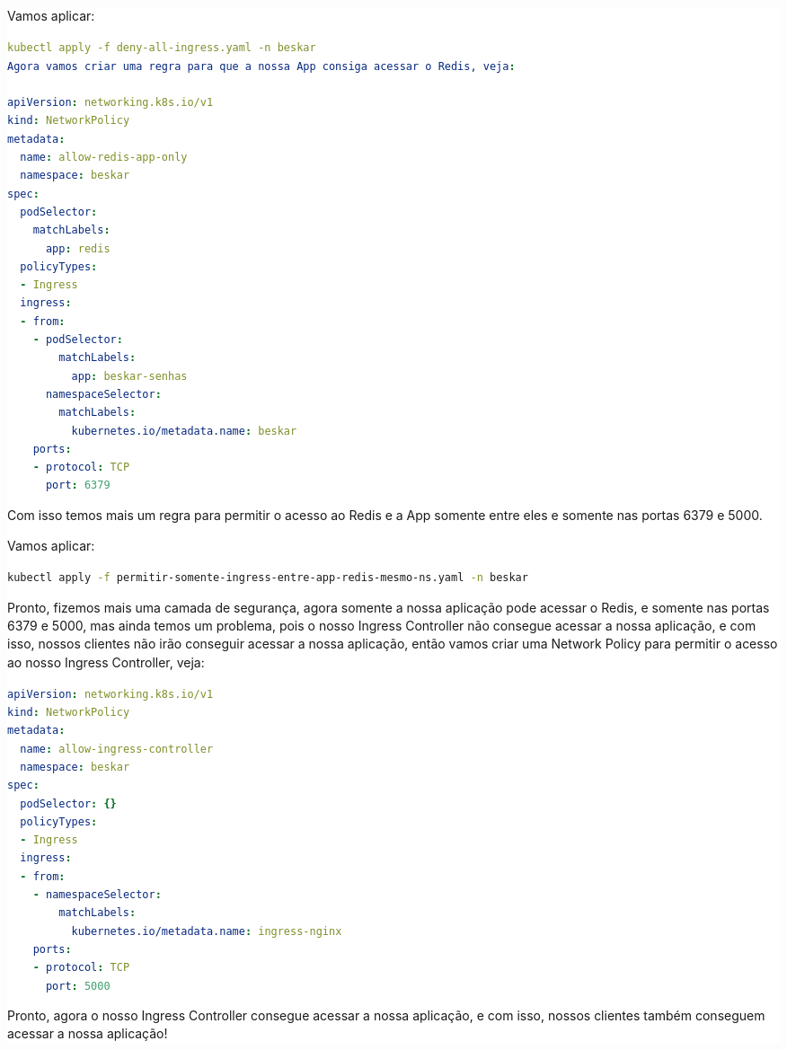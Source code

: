Vamos aplicar:
```yaml
kubectl apply -f deny-all-ingress.yaml -n beskar
Agora vamos criar uma regra para que a nossa App consiga acessar o Redis, veja:

apiVersion: networking.k8s.io/v1
kind: NetworkPolicy
metadata:
  name: allow-redis-app-only
  namespace: beskar
spec:
  podSelector:
    matchLabels:
      app: redis
  policyTypes:
  - Ingress
  ingress:
  - from:
    - podSelector:
        matchLabels:
          app: beskar-senhas
      namespaceSelector:
        matchLabels:
          kubernetes.io/metadata.name: beskar
    ports:
    - protocol: TCP
      port: 6379
```
Com isso temos mais um regra para permitir o acesso ao Redis e a App somente entre eles e somente nas portas 6379 e 5000.

Vamos aplicar:
```sh
kubectl apply -f permitir-somente-ingress-entre-app-redis-mesmo-ns.yaml -n beskar
```
Pronto, fizemos mais uma camada de segurança, agora somente a nossa aplicação pode acessar o Redis, e somente nas portas 6379 e 5000, mas ainda temos um problema, pois o nosso Ingress Controller não consegue acessar a nossa aplicação, e com isso, nossos clientes não irão conseguir acessar a nossa aplicação, então vamos criar uma Network Policy para permitir o acesso ao nosso Ingress Controller, veja:
```yaml
apiVersion: networking.k8s.io/v1
kind: NetworkPolicy
metadata:
  name: allow-ingress-controller
  namespace: beskar
spec:
  podSelector: {}
  policyTypes:
  - Ingress
  ingress:
  - from:
    - namespaceSelector:
        matchLabels:
          kubernetes.io/metadata.name: ingress-nginx
    ports:
    - protocol: TCP
      port: 5000
```
Pronto, agora o nosso Ingress Controller consegue acessar a nossa aplicação, e com isso, nossos clientes também conseguem acessar a nossa aplicação!

